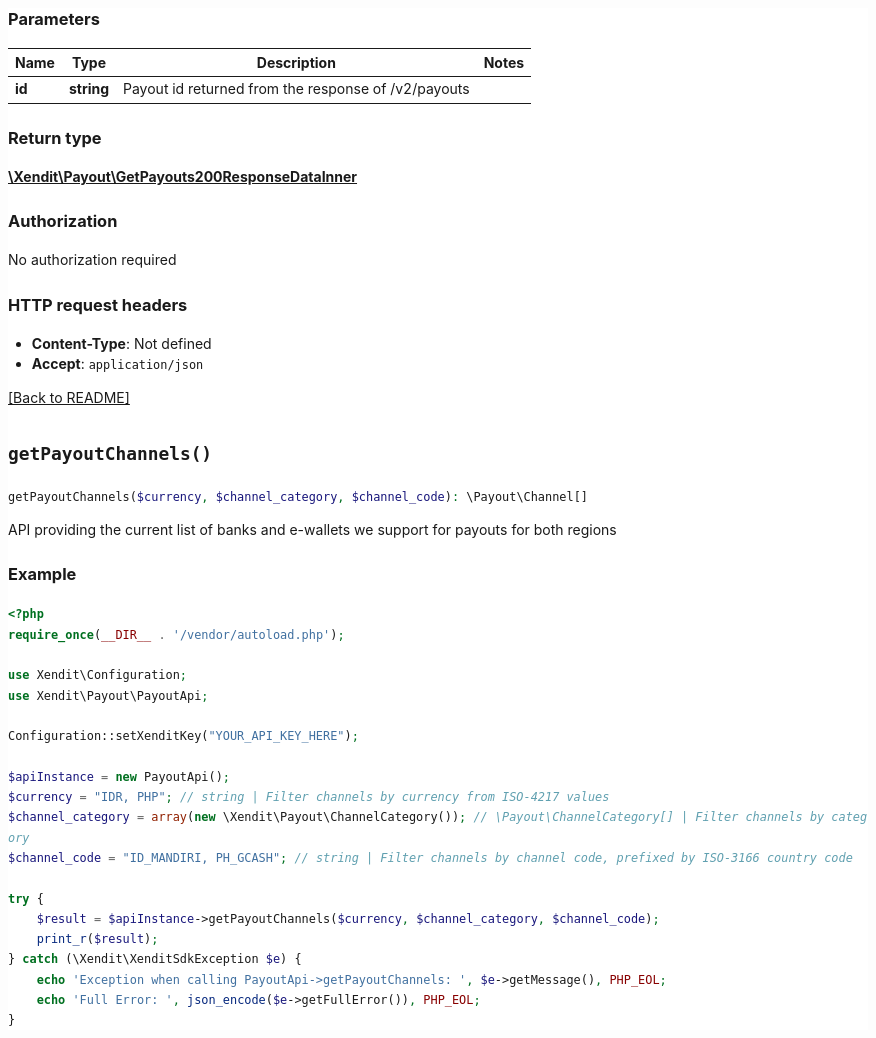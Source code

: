 ### Parameters

| Name | Type | Description  | Notes |
| ------------- | ------------- | ------------- | ------------- |
| **id** | **string**| Payout id returned from the response of /v2/payouts | |

### Return type

[**\Xendit\Payout\GetPayouts200ResponseDataInner**](GetPayouts200ResponseDataInner.md)

### Authorization

No authorization required

### HTTP request headers

- **Content-Type**: Not defined
- **Accept**: `application/json`

[[Back to README]](../../README.md)

## `getPayoutChannels()`

```php
getPayoutChannels($currency, $channel_category, $channel_code): \Payout\Channel[]
```

API providing the current list of banks and e-wallets we support for payouts for both regions

### Example

```php
<?php
require_once(__DIR__ . '/vendor/autoload.php');

use Xendit\Configuration;
use Xendit\Payout\PayoutApi;

Configuration::setXenditKey("YOUR_API_KEY_HERE");

$apiInstance = new PayoutApi();
$currency = "IDR, PHP"; // string | Filter channels by currency from ISO-4217 values
$channel_category = array(new \Xendit\Payout\ChannelCategory()); // \Payout\ChannelCategory[] | Filter channels by category
$channel_code = "ID_MANDIRI, PH_GCASH"; // string | Filter channels by channel code, prefixed by ISO-3166 country code

try {
    $result = $apiInstance->getPayoutChannels($currency, $channel_category, $channel_code);
    print_r($result);
} catch (\Xendit\XenditSdkException $e) {
    echo 'Exception when calling PayoutApi->getPayoutChannels: ', $e->getMessage(), PHP_EOL;
    echo 'Full Error: ', json_encode($e->getFullError()), PHP_EOL;
}
```
